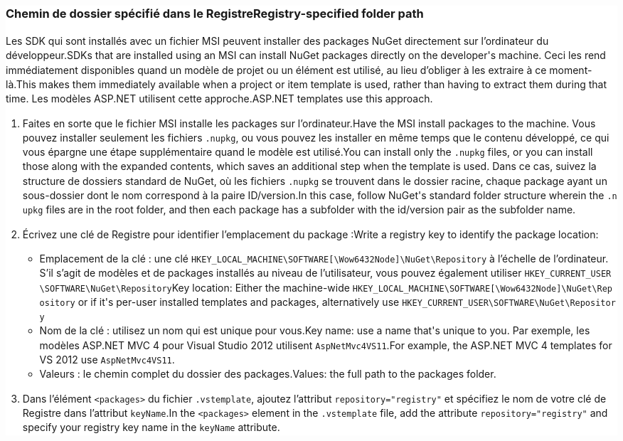 
### <a name="registry-specified-folder-path"></a><span data-ttu-id="702ba-149">Chemin de dossier spécifié dans le Registre</span><span class="sxs-lookup"><span data-stu-id="702ba-149">Registry-specified folder path</span></span>

<span data-ttu-id="702ba-150">Les SDK qui sont installés avec un fichier MSI peuvent installer des packages NuGet directement sur l’ordinateur du développeur.</span><span class="sxs-lookup"><span data-stu-id="702ba-150">SDKs that are installed using an MSI can install NuGet packages directly on the developer's machine.</span></span> <span data-ttu-id="702ba-151">Ceci les rend immédiatement disponibles quand un modèle de projet ou un élément est utilisé, au lieu d’obliger à les extraire à ce moment-là.</span><span class="sxs-lookup"><span data-stu-id="702ba-151">This makes them immediately available when a project or item template is used, rather than having to extract them during that time.</span></span> <span data-ttu-id="702ba-152">Les modèles ASP.NET utilisent cette approche.</span><span class="sxs-lookup"><span data-stu-id="702ba-152">ASP.NET templates use this approach.</span></span>

1. <span data-ttu-id="702ba-153">Faites en sorte que le fichier MSI installe les packages sur l’ordinateur.</span><span class="sxs-lookup"><span data-stu-id="702ba-153">Have the MSI install packages to the machine.</span></span> <span data-ttu-id="702ba-154">Vous pouvez installer seulement les fichiers `.nupkg`, ou vous pouvez les installer en même temps que le contenu développé, ce qui vous épargne une étape supplémentaire quand le modèle est utilisé.</span><span class="sxs-lookup"><span data-stu-id="702ba-154">You can install only the `.nupkg` files, or you can install those along with the expanded contents, which saves an additional step when the template is used.</span></span> <span data-ttu-id="702ba-155">Dans ce cas, suivez la structure de dossiers standard de NuGet, où les fichiers `.nupkg` se trouvent dans le dossier racine, chaque package ayant un sous-dossier dont le nom correspond à la paire ID/version.</span><span class="sxs-lookup"><span data-stu-id="702ba-155">In this case, follow NuGet's standard folder structure wherein the `.nupkg` files are in the root folder, and then each package has a subfolder with the id/version pair as the subfolder name.</span></span>

1. <span data-ttu-id="702ba-156">Écrivez une clé de Registre pour identifier l’emplacement du package :</span><span class="sxs-lookup"><span data-stu-id="702ba-156">Write a registry key to identify the package location:</span></span>

    - <span data-ttu-id="702ba-157">Emplacement de la clé : une clé `HKEY_LOCAL_MACHINE\SOFTWARE[\Wow6432Node]\NuGet\Repository` à l’échelle de l’ordinateur. S’il s’agit de modèles et de packages installés au niveau de l’utilisateur, vous pouvez également utiliser `HKEY_CURRENT_USER\SOFTWARE\NuGet\Repository`</span><span class="sxs-lookup"><span data-stu-id="702ba-157">Key location: Either the machine-wide `HKEY_LOCAL_MACHINE\SOFTWARE[\Wow6432Node]\NuGet\Repository` or if it's per-user installed templates and packages, alternatively use `HKEY_CURRENT_USER\SOFTWARE\NuGet\Repository`</span></span>
    - <span data-ttu-id="702ba-158">Nom de la clé : utilisez un nom qui est unique pour vous.</span><span class="sxs-lookup"><span data-stu-id="702ba-158">Key name: use a name that's unique to you.</span></span> <span data-ttu-id="702ba-159">Par exemple, les modèles ASP.NET MVC 4 pour Visual Studio 2012 utilisent `AspNetMvc4VS11`.</span><span class="sxs-lookup"><span data-stu-id="702ba-159">For example, the ASP.NET MVC 4 templates for VS 2012 use `AspNetMvc4VS11`.</span></span>
    - <span data-ttu-id="702ba-160">Valeurs : le chemin complet du dossier des packages.</span><span class="sxs-lookup"><span data-stu-id="702ba-160">Values: the full path to the packages folder.</span></span>

1. <span data-ttu-id="702ba-161">Dans l’élément `<packages>` du fichier `.vstemplate`, ajoutez l’attribut `repository="registry"` et spécifiez le nom de votre clé de Registre dans l’attribut `keyName`.</span><span class="sxs-lookup"><span data-stu-id="702ba-161">In the `<packages>` element in the `.vstemplate` file, add the attribute `repository="registry"` and specify your registry key name in the `keyName` attribute.</span></span>
